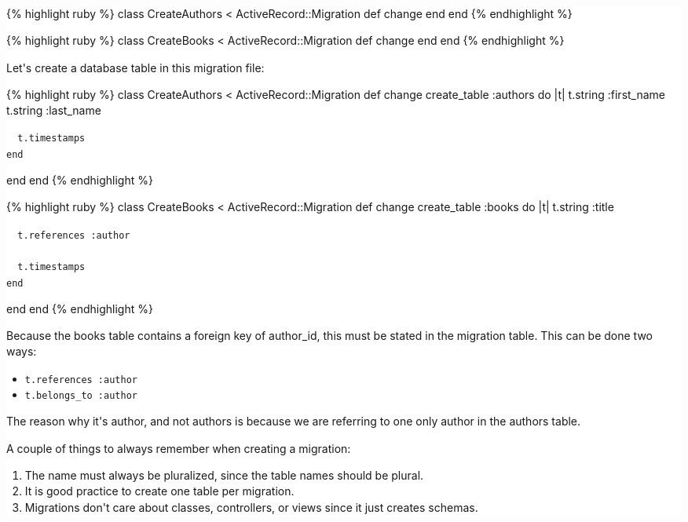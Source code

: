 {% highlight ruby %}
class CreateAuthors < ActiveRecord::Migration
  def change
  end
end
{% endhighlight %}

{% highlight ruby %}
class CreateBooks < ActiveRecord::Migration
  def change
  end
end
{% endhighlight %}

Let's create a database table in this migration file:

{% highlight ruby %}
class CreateAuthors < ActiveRecord::Migration
  def change
    create_table :authors do |t|
      t.string :first_name
      t.string :last_name

      t.timestamps
    end
  end
end
{% endhighlight %}

{% highlight ruby %}
class CreateBooks < ActiveRecord::Migration
  def change
    create_table :books do |t|
      t.string :title

      t.references :author

      t.timestamps
    end
  end
end
{% endhighlight %}

Because the books table contains a foreign key of author_id, this must be stated in the migration table. This can be done two ways:

  * ```t.references :author```
  * ```t.belongs_to :author```

The reason why it's author, and not authors is because we are referring to one only author in the authors table.

A couple of things to always remember when creating a migration:

  1. The name must always be pluralized, since the table names should be plural.
  2. It is good practice to create one table per migration.
  3. Migrations don't care about classes, controllers, or views since it just creates schemas.

